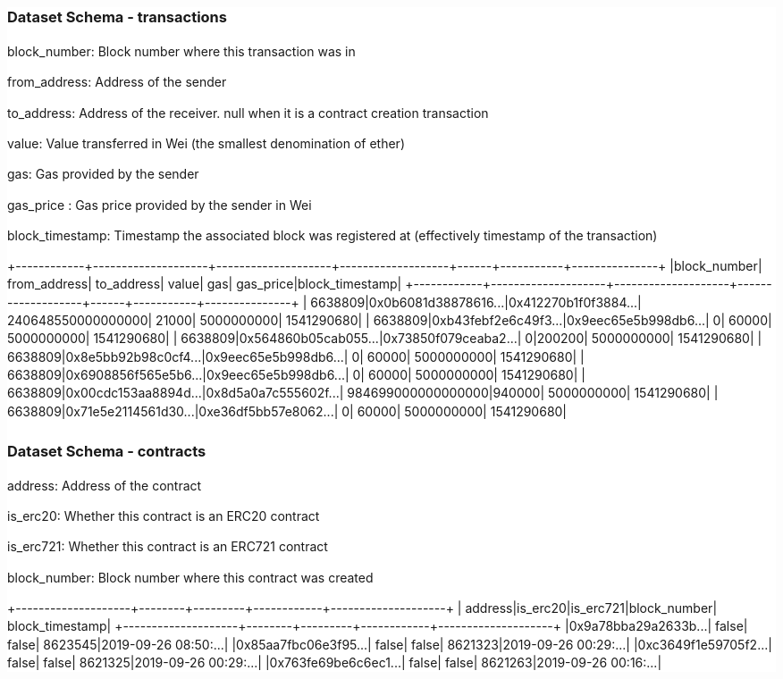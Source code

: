 ### Dataset Schema - transactions

block_number: Block number where this transaction was in

from_address: Address of the sender

to_address: Address of the receiver. null when it is a contract creation transaction

value: Value transferred in Wei (the smallest denomination of ether)

gas: Gas provided by the sender

gas_price : Gas price provided by the sender in Wei

block_timestamp: Timestamp the associated block was registered at (effectively timestamp of the transaction)

+------------+--------------------+--------------------+-------------------+------+-----------+---------------+
|block_number|        from_address|          to_address|              value|   gas|  gas_price|block_timestamp|
+------------+--------------------+--------------------+-------------------+------+-----------+---------------+
|     6638809|0x0b6081d38878616...|0x412270b1f0f3884...| 240648550000000000| 21000| 5000000000|     1541290680|
|     6638809|0xb43febf2e6c49f3...|0x9eec65e5b998db6...|                  0| 60000| 5000000000|     1541290680|
|     6638809|0x564860b05cab055...|0x73850f079ceaba2...|                  0|200200| 5000000000|     1541290680|
|     6638809|0x8e5bb92b98c0cf4...|0x9eec65e5b998db6...|                  0| 60000| 5000000000|     1541290680|
|     6638809|0x6908856f565e5b6...|0x9eec65e5b998db6...|                  0| 60000| 5000000000|     1541290680|
|     6638809|0x00cdc153aa8894d...|0x8d5a0a7c555602f...| 984699000000000000|940000| 5000000000|     1541290680|
|     6638809|0x71e5e2114561d30...|0xe36df5bb57e8062...|                  0| 60000| 5000000000|     1541290680|


### Dataset Schema - contracts

address: Address of the contract

is_erc20: Whether this contract is an ERC20 contract

is_erc721: Whether this contract is an ERC721 contract

block_number: Block number where this contract was created

+--------------------+--------+---------+------------+--------------------+
|             address|is_erc20|is_erc721|block_number|     block_timestamp|
+--------------------+--------+---------+------------+--------------------+
|0x9a78bba29a2633b...|   false|    false|     8623545|2019-09-26 08:50:...|
|0x85aa7fbc06e3f95...|   false|    false|     8621323|2019-09-26 00:29:...|
|0xc3649f1e59705f2...|   false|    false|     8621325|2019-09-26 00:29:...|
|0x763fe69be6c6ec1...|   false|    false|     8621263|2019-09-26 00:16:...|
